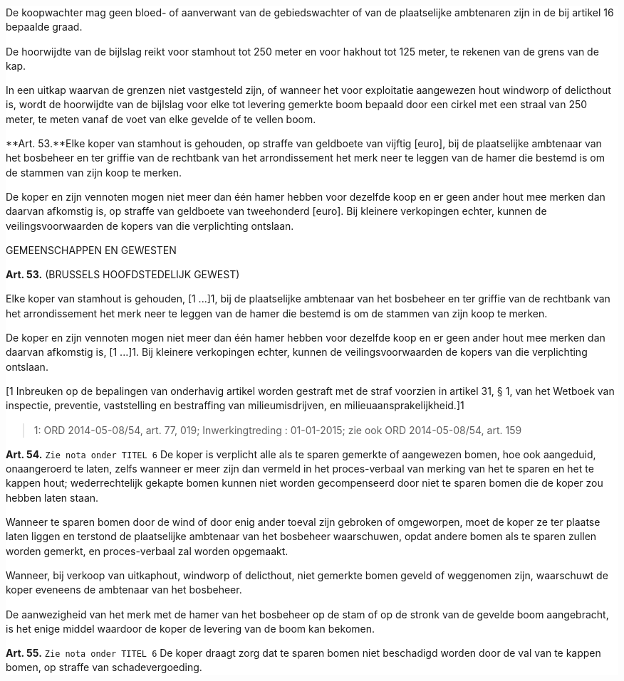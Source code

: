 De koopwachter mag geen bloed- of aanverwant van de gebiedswachter of van de plaatselijke ambtenaren zijn in de bij artikel 16 bepaalde graad.

De hoorwijdte van de bijlslag reikt voor stamhout tot 250 meter en voor hakhout tot 125 meter, te rekenen van de grens van de kap.

In een uitkap waarvan de grenzen niet vastgesteld zijn, of wanneer het voor exploitatie aangewezen hout windworp of delicthout is, wordt de hoorwijdte van de bijlslag voor elke tot levering gemerkte boom bepaald door een cirkel met een straal van 250 meter, te meten vanaf de voet van elke gevelde of te vellen boom.


**Art. 53.**Elke koper van stamhout is gehouden, op straffe van geldboete van vijftig [euro], bij de plaatselijke ambtenaar van het bosbeheer en ter griffie van de rechtbank van het arrondissement het merk neer te leggen van de hamer die bestemd is om de stammen van zijn koop te merken.

De koper en zijn vennoten mogen niet meer dan één hamer hebben voor dezelfde koop en er geen ander hout mee merken dan daarvan afkomstig is, op straffe van geldboete van tweehonderd [euro]. Bij kleinere verkopingen echter, kunnen de veilingsvoorwaarden de kopers van die verplichting ontslaan.

GEMEENSCHAPPEN EN GEWESTEN

**Art. 53.** (BRUSSELS HOOFDSTEDELIJK GEWEST)

Elke koper van stamhout is gehouden, [1 ...]1, bij de plaatselijke ambtenaar van het bosbeheer en ter griffie van de rechtbank van het arrondissement het merk neer te leggen van de hamer die bestemd is om de stammen van zijn koop te merken.

De koper en zijn vennoten mogen niet meer dan één hamer hebben voor dezelfde koop en er geen ander hout mee merken dan daarvan afkomstig is, [1 ...]1. Bij kleinere verkopingen echter, kunnen de veilingsvoorwaarden de kopers van die verplichting ontslaan.

[1 Inbreuken op de bepalingen van onderhavig artikel worden gestraft met de straf voorzien in artikel 31, § 1, van het Wetboek van inspectie, preventie, vaststelling en bestraffing van milieumisdrijven, en milieuaansprakelijkheid.]1

> 1: ORD 2014-05-08/54, art. 77, 019; Inwerkingtreding : 01-01-2015; zie ook ORD 2014-05-08/54, art. 159



**Art. 54.** `Zie nota onder TITEL 6` De koper is verplicht alle als te sparen gemerkte of aangewezen bomen, hoe ook aangeduid, onaangeroerd te laten, zelfs wanneer er meer zijn dan vermeld in het proces-verbaal van merking van het te sparen en het te kappen hout; wederrechtelijk gekapte bomen kunnen niet worden gecompenseerd door niet te sparen bomen die de koper zou hebben laten staan.

Wanneer te sparen bomen door de wind of door enig ander toeval zijn gebroken of omgeworpen, moet de koper ze ter plaatse laten liggen en terstond de plaatselijke ambtenaar van het bosbeheer waarschuwen, opdat andere bomen als te sparen zullen worden gemerkt, en proces-verbaal zal worden opgemaakt.

Wanneer, bij verkoop van uitkaphout, windworp of delicthout, niet gemerkte bomen geveld of weggenomen zijn, waarschuwt de koper eveneens de ambtenaar van het bosbeheer.

De aanwezigheid van het merk met de hamer van het bosbeheer op de stam of op de stronk van de gevelde boom aangebracht, is het enige middel waardoor de koper de levering van de boom kan bekomen.


**Art. 55.** `Zie nota onder TITEL 6` De koper draagt zorg dat te sparen bomen niet beschadigd worden door de val van te kappen bomen, op straffe van schadevergoeding.
